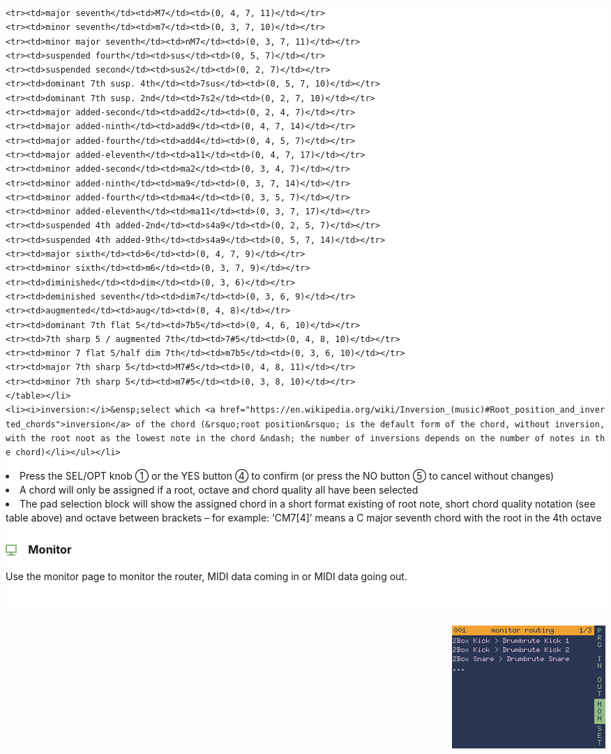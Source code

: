     <tr><td>major seventh</td><td>M7</td><td>(0, 4, 7, 11)</td></tr>
    <tr><td>minor seventh</td><td>m7</td><td>(0, 3, 7, 10)</td></tr>
    <tr><td>minor major seventh</td><td>nM7</td><td>(0, 3, 7, 11)</td></tr>
    <tr><td>suspended fourth</td><td>sus</td><td>(0, 5, 7)</td></tr>
    <tr><td>suspended second</td><td>sus2</td><td>(0, 2, 7)</td></tr>
    <tr><td>dominant 7th susp. 4th</td><td>7sus</td><td>(0, 5, 7, 10)</td></tr>
    <tr><td>dominant 7th susp. 2nd</td><td>7s2</td><td>(0, 2, 7, 10)</td></tr>
    <tr><td>major added-second</td><td>add2</td><td>(0, 2, 4, 7)</td></tr>
    <tr><td>major added-ninth</td><td>add9</td><td>(0, 4, 7, 14)</td></tr>
    <tr><td>major added-fourth</td><td>add4</td><td>(0, 4, 5, 7)</td></tr>
    <tr><td>major added-eleventh</td><td>a11</td><td>(0, 4, 7, 17)</td></tr>
    <tr><td>minor added-second</td><td>ma2</td><td>(0, 3, 4, 7)</td></tr>
    <tr><td>minor added-ninth</td><td>ma9</td><td>(0, 3, 7, 14)</td></tr>
    <tr><td>minor added-fourth</td><td>ma4</td><td>(0, 3, 5, 7)</td></tr>
    <tr><td>minor added-eleventh</td><td>ma11</td><td>(0, 3, 7, 17)</td></tr>
    <tr><td>suspended 4th added-2nd</td><td>s4a9</td><td>(0, 2, 5, 7)</td></tr>
    <tr><td>suspended 4th added-9th</td><td>s4a9</td><td>(0, 5, 7, 14)</td></tr>
    <tr><td>major sixth</td><td>6</td><td>(0, 4, 7, 9)</td></tr>
    <tr><td>minor sixth</td><td>m6</td><td>(0, 3, 7, 9)</td></tr>
    <tr><td>diminished</td><td>dim</td><td>(0, 3, 6)</td></tr>
    <tr><td>deminished seventh</td><td>dim7</td><td>(0, 3, 6, 9)</td></tr>
    <tr><td>augmented</td><td>aug</td><td>(0, 4, 8)</td></tr>
    <tr><td>dominant 7th flat 5</td><td>7b5</td><td>(0, 4, 6, 10)</td></tr>
    <tr><td>7th sharp 5 / augmented 7th</td><td>7#5</td><td>(0, 4, 8, 10)</td></tr>
    <tr><td>minor 7 flat 5/half dim 7th</td><td>m7b5</td><td>(0, 3, 6, 10)</td></tr>
    <tr><td>major 7th sharp 5</td><td>M7#5</td><td>(0, 4, 8, 11)</td></tr>
    <tr><td>minor 7th sharp 5</td><td>m7#5</td><td>(0, 3, 8, 10)</td></tr>
    </table></li>
    <li><i>inversion:</i>&ensp;select which <a href="https://en.wikipedia.org/wiki/Inversion_(music)#Root_position_and_inverted_chords">inversion</a> of the chord (&rsquo;root position&rsquo; is the default form of the chord, without inversion, with the root noot as the lowest note in the chord &ndash; the number of inversions depends on the number of notes in the chord)</li></ul></li>
  <li>Press the SEL/OPT knob &#9312; or the YES button &#9315; to confirm (or press the NO button &#9316; to cancel without changes)</li></ul></li>
  <li>A chord will only be assigned if a root, octave and chord quality all have been selected
  <li>The pad selection block will show the assigned chord in a short format existing of root note, short chord quality notation (see table above) and octave between brackets &ndash; for example: &lsquo;CM7[4]&rsquo; means a C major seventh chord with the root in the 4th octave
</ul>
<br clear=right>

### <img style="vertical-align:middle;" src="icons/icon_monitor.png">&emsp;Monitor

Use the monitor page to monitor the router, MIDI data coming in or MIDI data going out.

<br clear=right><img src="screenshots/mon_1.png" style="clear:right;float:right;margin:10px 0 10px 20px;padding:16px 0 0">
